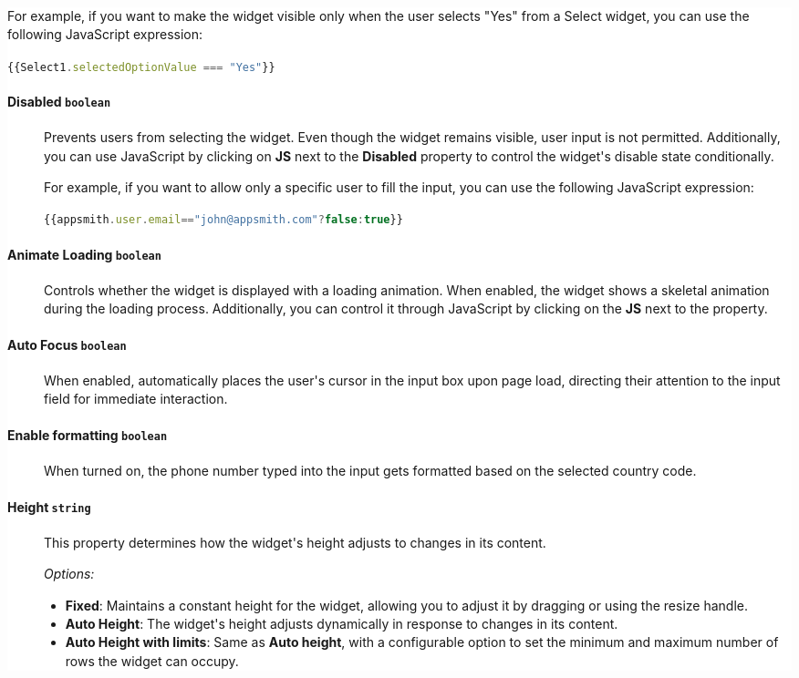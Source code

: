 For example, if you want to make the widget visible only when the user selects "Yes" from a Select widget, you can use the following JavaScript expression: 
```js
{{Select1.selectedOptionValue === "Yes"}}
```

</dd>

#### Disabled `boolean`

<dd>

Prevents users from selecting the widget. Even though the widget remains visible, user input is not permitted. Additionally, you can use JavaScript by clicking on **JS** next to the **Disabled** property to control the widget's disable state conditionally.

For example, if you want to allow only a specific user to fill the input, you can use the following JavaScript expression: 
```js
{{appsmith.user.email=="john@appsmith.com"?false:true}}
```

</dd>


#### Animate Loading `boolean`


<dd>

Controls whether the widget is displayed with a loading animation. When enabled, the widget shows a skeletal animation during the loading process. Additionally, you can control it through JavaScript by clicking on the **JS** next to the property.

</dd>

#### Auto Focus `boolean`

<dd>

When enabled, automatically places the user's cursor in the input box upon page load, directing their attention to the input field for immediate interaction.

</dd>

#### Enable formatting `boolean`

<dd>

When turned on, the phone number typed into the input gets formatted based on the selected country code.

</dd>

#### Height `string`


<dd>
This property determines how the widget's height adjusts to changes in its content. 

*Options:*
* **Fixed**: Maintains a constant height for the widget, allowing you to adjust it by dragging or using the resize handle.
* **Auto Height**: The widget's height adjusts dynamically in response to changes in its content.
* **Auto Height with limits**: Same as **Auto height**, with a configurable option to set the minimum and maximum number of rows the widget can occupy.
